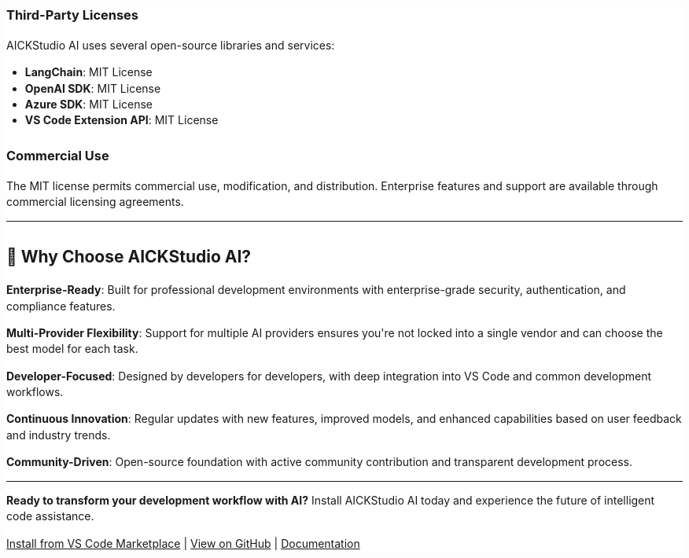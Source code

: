 ### Third-Party Licenses

AICKStudio AI uses several open-source libraries and services:

- **LangChain**: MIT License
- **OpenAI SDK**: MIT License
- **Azure SDK**: MIT License
- **VS Code Extension API**: MIT License

### Commercial Use

The MIT license permits commercial use, modification, and distribution. Enterprise features and support are available through commercial licensing agreements.

---

## 🌟 Why Choose AICKStudio AI?

**Enterprise-Ready**: Built for professional development environments with enterprise-grade security, authentication, and compliance features.

**Multi-Provider Flexibility**: Support for multiple AI providers ensures you're not locked into a single vendor and can choose the best model for each task.

**Developer-Focused**: Designed by developers for developers, with deep integration into VS Code and common development workflows.

**Continuous Innovation**: Regular updates with new features, improved models, and enhanced capabilities based on user feedback and industry trends.

**Community-Driven**: Open-source foundation with active community contribution and transparent development process.

---

**Ready to transform your development workflow with AI?** Install AICKStudio AI today and experience the future of intelligent code assistance.

[Install from VS Code Marketplace](https://marketplace.visualstudio.com/items?itemName=AICKStudioDigital.AICKStudio-ai-vscode) | [View on GitHub](https://github.com/AICKStudiodigital/AICKStudioonevscode) | [Documentation](https://docs.AICKStudio.digital)

